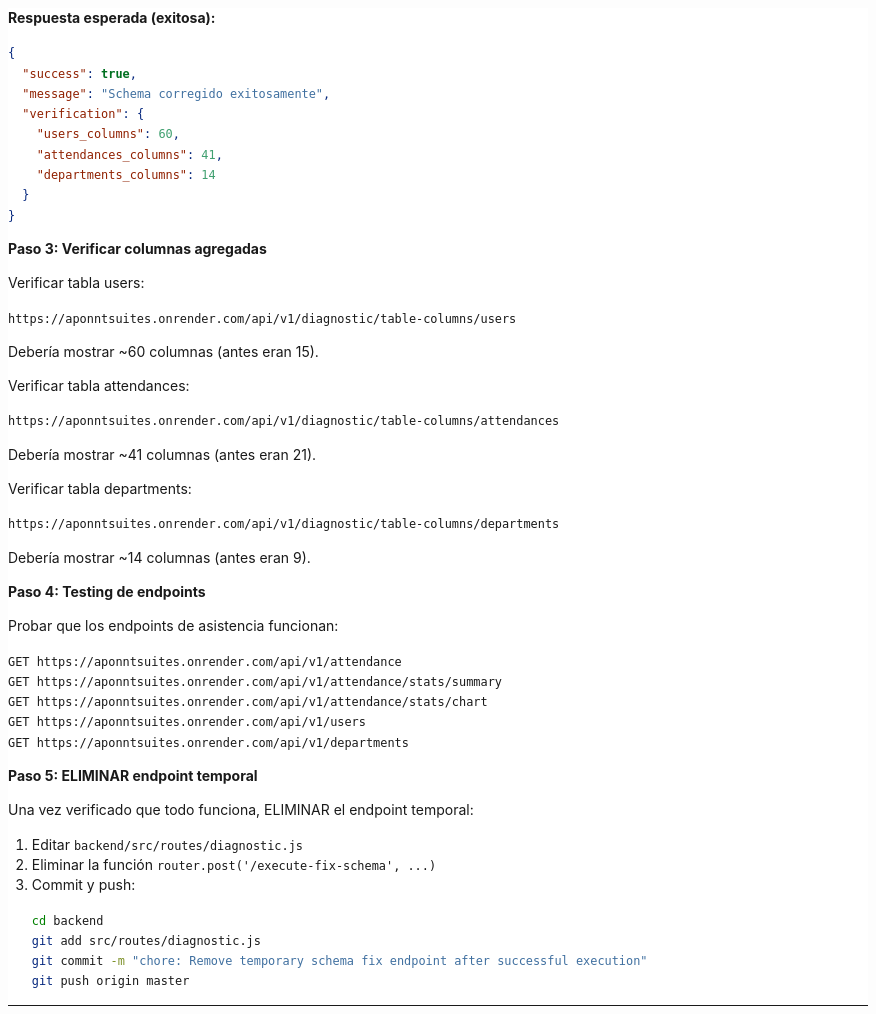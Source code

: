 **Respuesta esperada (exitosa):**
```json
{
  "success": true,
  "message": "Schema corregido exitosamente",
  "verification": {
    "users_columns": 60,
    "attendances_columns": 41,
    "departments_columns": 14
  }
}
```

**Paso 3: Verificar columnas agregadas**

Verificar tabla users:
```
https://aponntsuites.onrender.com/api/v1/diagnostic/table-columns/users
```

Debería mostrar ~60 columnas (antes eran 15).

Verificar tabla attendances:
```
https://aponntsuites.onrender.com/api/v1/diagnostic/table-columns/attendances
```

Debería mostrar ~41 columnas (antes eran 21).

Verificar tabla departments:
```
https://aponntsuites.onrender.com/api/v1/diagnostic/table-columns/departments
```

Debería mostrar ~14 columnas (antes eran 9).

**Paso 4: Testing de endpoints**

Probar que los endpoints de asistencia funcionan:

```
GET https://aponntsuites.onrender.com/api/v1/attendance
GET https://aponntsuites.onrender.com/api/v1/attendance/stats/summary
GET https://aponntsuites.onrender.com/api/v1/attendance/stats/chart
GET https://aponntsuites.onrender.com/api/v1/users
GET https://aponntsuites.onrender.com/api/v1/departments
```

**Paso 5: ELIMINAR endpoint temporal**

Una vez verificado que todo funciona, ELIMINAR el endpoint temporal:

1. Editar `backend/src/routes/diagnostic.js`
2. Eliminar la función `router.post('/execute-fix-schema', ...)`
3. Commit y push:
   ```bash
   cd backend
   git add src/routes/diagnostic.js
   git commit -m "chore: Remove temporary schema fix endpoint after successful execution"
   git push origin master
   ```

---